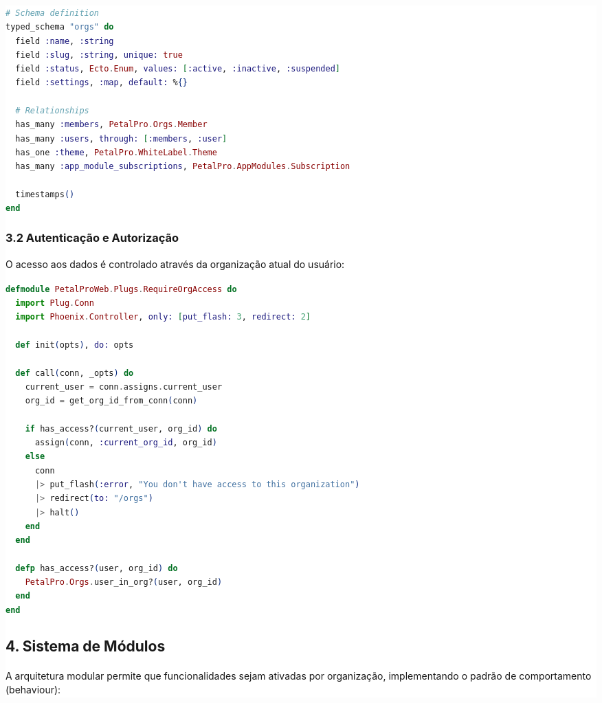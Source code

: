 ```elixir
# Schema definition
typed_schema "orgs" do
  field :name, :string
  field :slug, :string, unique: true
  field :status, Ecto.Enum, values: [:active, :inactive, :suspended]
  field :settings, :map, default: %{}
  
  # Relationships
  has_many :members, PetalPro.Orgs.Member
  has_many :users, through: [:members, :user]
  has_one :theme, PetalPro.WhiteLabel.Theme
  has_many :app_module_subscriptions, PetalPro.AppModules.Subscription
  
  timestamps()
end
```

### 3.2 Autenticação e Autorização

O acesso aos dados é controlado através da organização atual do usuário:

```elixir
defmodule PetalProWeb.Plugs.RequireOrgAccess do
  import Plug.Conn
  import Phoenix.Controller, only: [put_flash: 3, redirect: 2]
  
  def init(opts), do: opts
  
  def call(conn, _opts) do
    current_user = conn.assigns.current_user
    org_id = get_org_id_from_conn(conn)
    
    if has_access?(current_user, org_id) do
      assign(conn, :current_org_id, org_id)
    else
      conn
      |> put_flash(:error, "You don't have access to this organization")
      |> redirect(to: "/orgs")
      |> halt()
    end
  end
  
  defp has_access?(user, org_id) do
    PetalPro.Orgs.user_in_org?(user, org_id)
  end
end
```

## 4. Sistema de Módulos

A arquitetura modular permite que funcionalidades sejam ativadas por organização, implementando o padrão de comportamento (behaviour):
